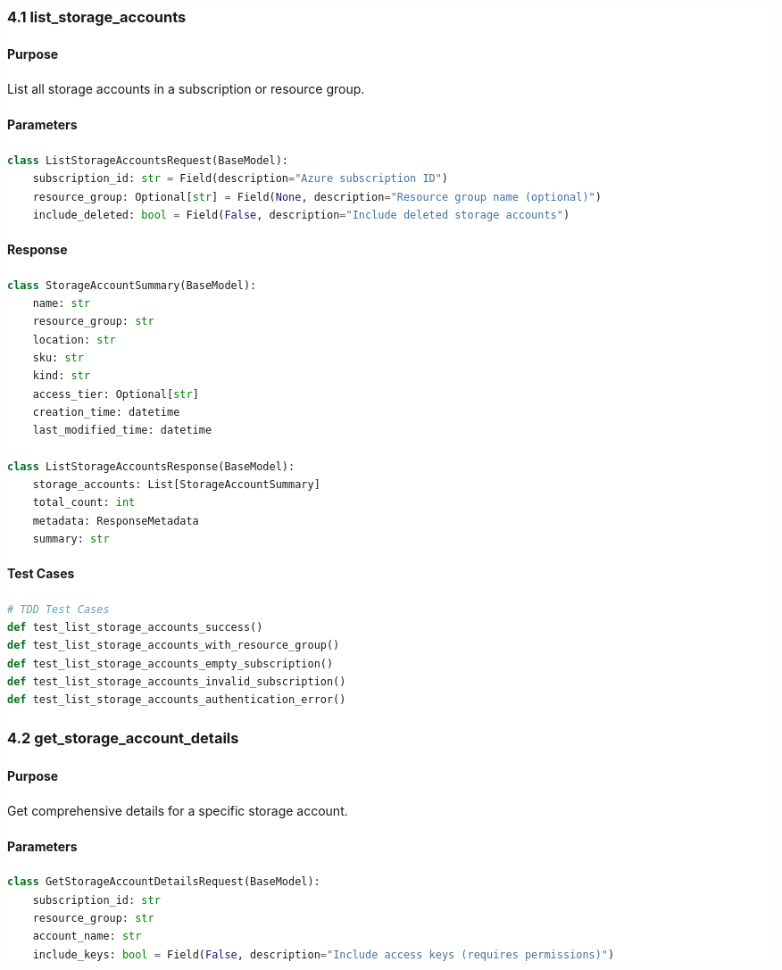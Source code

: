 ### 4.1 list_storage_accounts

#### Purpose
List all storage accounts in a subscription or resource group.

#### Parameters
```python
class ListStorageAccountsRequest(BaseModel):
    subscription_id: str = Field(description="Azure subscription ID")
    resource_group: Optional[str] = Field(None, description="Resource group name (optional)")
    include_deleted: bool = Field(False, description="Include deleted storage accounts")
```

#### Response
```python
class StorageAccountSummary(BaseModel):
    name: str
    resource_group: str
    location: str
    sku: str
    kind: str
    access_tier: Optional[str]
    creation_time: datetime
    last_modified_time: datetime

class ListStorageAccountsResponse(BaseModel):
    storage_accounts: List[StorageAccountSummary]
    total_count: int
    metadata: ResponseMetadata
    summary: str
```

#### Test Cases
```python
# TDD Test Cases
def test_list_storage_accounts_success()
def test_list_storage_accounts_with_resource_group()
def test_list_storage_accounts_empty_subscription()
def test_list_storage_accounts_invalid_subscription()
def test_list_storage_accounts_authentication_error()
```

### 4.2 get_storage_account_details

#### Purpose
Get comprehensive details for a specific storage account.

#### Parameters
```python
class GetStorageAccountDetailsRequest(BaseModel):
    subscription_id: str
    resource_group: str
    account_name: str
    include_keys: bool = Field(False, description="Include access keys (requires permissions)")
```
